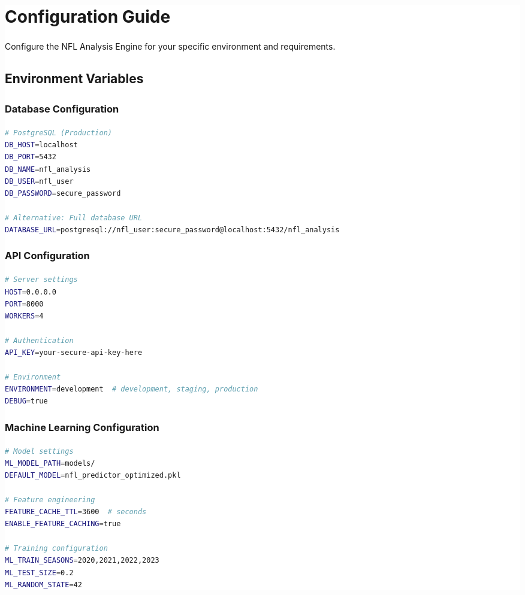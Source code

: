 # Configuration Guide

Configure the NFL Analysis Engine for your specific environment and requirements.

## Environment Variables

### Database Configuration
```bash
# PostgreSQL (Production)
DB_HOST=localhost
DB_PORT=5432
DB_NAME=nfl_analysis
DB_USER=nfl_user
DB_PASSWORD=secure_password

# Alternative: Full database URL
DATABASE_URL=postgresql://nfl_user:secure_password@localhost:5432/nfl_analysis
```

### API Configuration
```bash
# Server settings
HOST=0.0.0.0
PORT=8000
WORKERS=4

# Authentication
API_KEY=your-secure-api-key-here

# Environment
ENVIRONMENT=development  # development, staging, production
DEBUG=true
```

### Machine Learning Configuration
```bash
# Model settings
ML_MODEL_PATH=models/
DEFAULT_MODEL=nfl_predictor_optimized.pkl

# Feature engineering
FEATURE_CACHE_TTL=3600  # seconds
ENABLE_FEATURE_CACHING=true

# Training configuration
ML_TRAIN_SEASONS=2020,2021,2022,2023
ML_TEST_SIZE=0.2
ML_RANDOM_STATE=42
```
